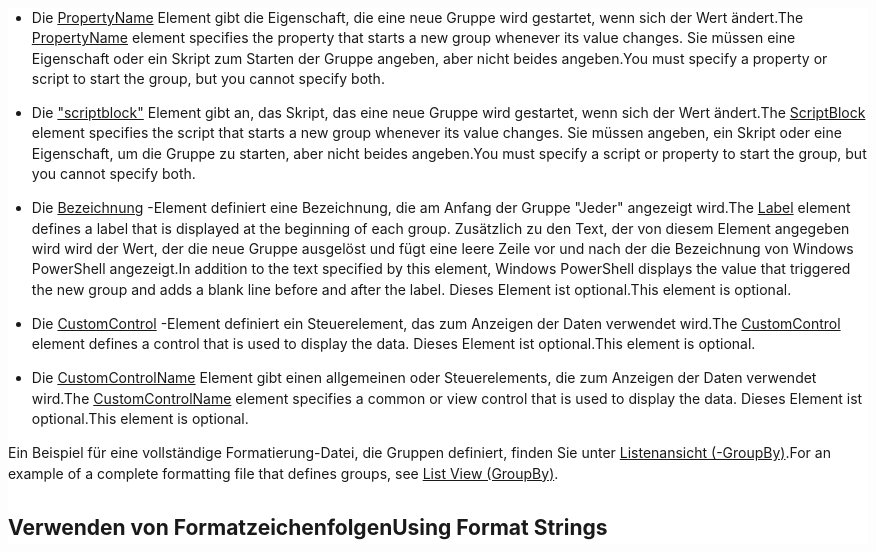 - <span data-ttu-id="13440-200">Die [PropertyName](./propertyname-element-for-groupby-format.md) Element gibt die Eigenschaft, die eine neue Gruppe wird gestartet, wenn sich der Wert ändert.</span><span class="sxs-lookup"><span data-stu-id="13440-200">The [PropertyName](./propertyname-element-for-groupby-format.md) element specifies the property that starts a new group whenever its value changes.</span></span> <span data-ttu-id="13440-201">Sie müssen eine Eigenschaft oder ein Skript zum Starten der Gruppe angeben, aber nicht beides angeben.</span><span class="sxs-lookup"><span data-stu-id="13440-201">You must specify a property or script to start the group, but you cannot specify both.</span></span>

- <span data-ttu-id="13440-202">Die ["scriptblock"](./scriptblock-element-for-groupby-format.md) Element gibt an, das Skript, das eine neue Gruppe wird gestartet, wenn sich der Wert ändert.</span><span class="sxs-lookup"><span data-stu-id="13440-202">The [ScriptBlock](./scriptblock-element-for-groupby-format.md) element specifies the script that starts a new group whenever its value changes.</span></span> <span data-ttu-id="13440-203">Sie müssen angeben, ein Skript oder eine Eigenschaft, um die Gruppe zu starten, aber nicht beides angeben.</span><span class="sxs-lookup"><span data-stu-id="13440-203">You must specify a script or property to start the group, but you cannot specify both.</span></span>

- <span data-ttu-id="13440-204">Die [Bezeichnung](./label-element-for-groupby-format.md) -Element definiert eine Bezeichnung, die am Anfang der Gruppe "Jeder" angezeigt wird.</span><span class="sxs-lookup"><span data-stu-id="13440-204">The [Label](./label-element-for-groupby-format.md) element defines a label that is displayed at the beginning of each group.</span></span> <span data-ttu-id="13440-205">Zusätzlich zu den Text, der von diesem Element angegeben wird wird der Wert, der die neue Gruppe ausgelöst und fügt eine leere Zeile vor und nach der die Bezeichnung von Windows PowerShell angezeigt.</span><span class="sxs-lookup"><span data-stu-id="13440-205">In addition to the text specified by this element, Windows PowerShell displays the value that triggered the new group and adds a blank line before and after the label.</span></span> <span data-ttu-id="13440-206">Dieses Element ist optional.</span><span class="sxs-lookup"><span data-stu-id="13440-206">This element is optional.</span></span>

- <span data-ttu-id="13440-207">Die [CustomControl](./customcontrol-element-for-groupby-format.md) -Element definiert ein Steuerelement, das zum Anzeigen der Daten verwendet wird.</span><span class="sxs-lookup"><span data-stu-id="13440-207">The [CustomControl](./customcontrol-element-for-groupby-format.md) element defines a control that is used to display the data.</span></span> <span data-ttu-id="13440-208">Dieses Element ist optional.</span><span class="sxs-lookup"><span data-stu-id="13440-208">This element is optional.</span></span>

- <span data-ttu-id="13440-209">Die [CustomControlName](./customcontrolname-element-for-groupby-format.md) Element gibt einen allgemeinen oder Steuerelements, die zum Anzeigen der Daten verwendet wird.</span><span class="sxs-lookup"><span data-stu-id="13440-209">The [CustomControlName](./customcontrolname-element-for-groupby-format.md) element specifies a common or view control that is used to display the data.</span></span> <span data-ttu-id="13440-210">Dieses Element ist optional.</span><span class="sxs-lookup"><span data-stu-id="13440-210">This element is optional.</span></span>

<span data-ttu-id="13440-211">Ein Beispiel für eine vollständige Formatierung-Datei, die Gruppen definiert, finden Sie unter [Listenansicht (-GroupBy)](./list-view-groupby.md).</span><span class="sxs-lookup"><span data-stu-id="13440-211">For an example of a complete formatting file that defines groups, see [List View (GroupBy)](./list-view-groupby.md).</span></span>

## <a name="using-format-strings"></a><span data-ttu-id="13440-212">Verwenden von Formatzeichenfolgen</span><span class="sxs-lookup"><span data-stu-id="13440-212">Using Format Strings</span></span>
